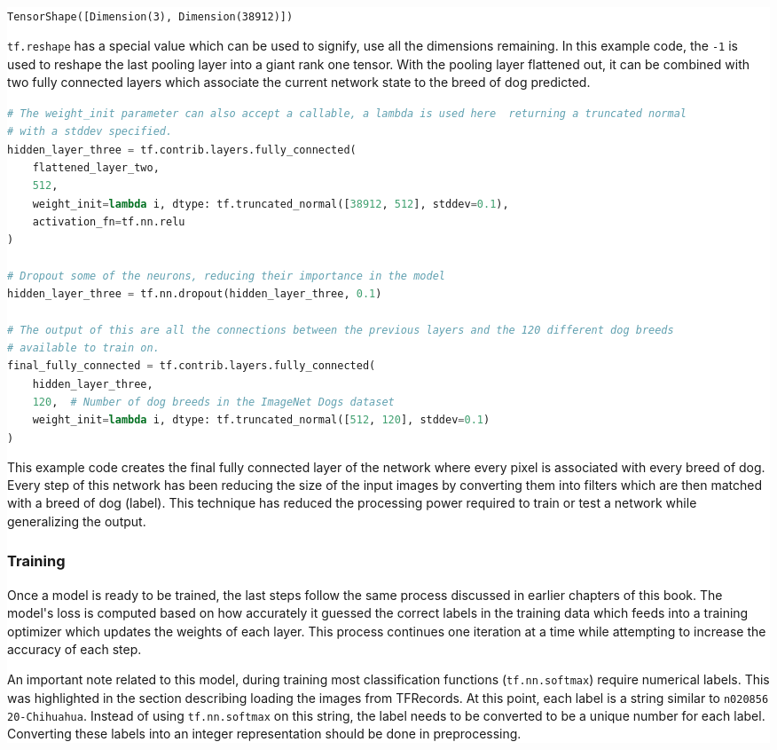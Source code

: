 


    TensorShape([Dimension(3), Dimension(38912)])



`tf.reshape` has a special value which can be used to signify, use all the dimensions remaining. In this example code, the `-1` is used to reshape the last pooling layer into a giant rank one tensor. With the pooling layer flattened out, it can be combined with two fully connected layers which associate the current network state to the breed of dog predicted.


```python
# The weight_init parameter can also accept a callable, a lambda is used here  returning a truncated normal
# with a stddev specified.
hidden_layer_three = tf.contrib.layers.fully_connected(
    flattened_layer_two,
    512,
    weight_init=lambda i, dtype: tf.truncated_normal([38912, 512], stddev=0.1),
    activation_fn=tf.nn.relu
)

# Dropout some of the neurons, reducing their importance in the model
hidden_layer_three = tf.nn.dropout(hidden_layer_three, 0.1)

# The output of this are all the connections between the previous layers and the 120 different dog breeds
# available to train on.
final_fully_connected = tf.contrib.layers.fully_connected(
    hidden_layer_three,
    120,  # Number of dog breeds in the ImageNet Dogs dataset
    weight_init=lambda i, dtype: tf.truncated_normal([512, 120], stddev=0.1)
)
```

This example code creates the final fully connected layer of the network where every pixel is associated with every breed of dog. Every step of this network has been reducing the size of the input images by converting them into filters which are then matched with a breed of dog (label). This technique has reduced the processing power required to train or test a network while generalizing the output.

### Training

Once a model is ready to be trained, the last steps follow the same process discussed in earlier chapters of this book. The model's loss is computed based on how accurately it guessed the correct labels in the training data which feeds into a training optimizer which updates the weights of each layer. This process continues one iteration at a time while attempting to increase the accuracy of each step.

An important note related to this model, during training most classification functions (`tf.nn.softmax`) require numerical labels. This was highlighted in the section describing loading the images from TFRecords. At this point, each label is a string similar to `n02085620-Chihuahua`. Instead of using `tf.nn.softmax` on this string, the label needs to be converted to be a unique number for each label. Converting these labels into an integer representation should be done in preprocessing.
